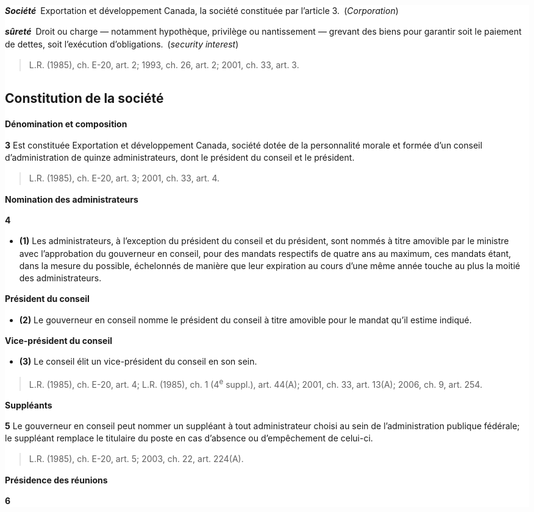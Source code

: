 ***Société*** Exportation et développement Canada, la société constituée par l’article 3. (*Corporation*)

***sûreté*** Droit ou charge — notamment hypothèque, privilège ou nantissement — grevant des biens pour garantir soit le paiement de dettes, soit l’exécution d’obligations. (*security interest*)
> L.R. (1985), ch. E-20, art. 2; 1993, ch. 26, art. 2; 2001, ch. 33, art. 3.





## Constitution de la société



**Dénomination et composition**

**3** Est constituée Exportation et développement Canada, société dotée de la personnalité morale et formée d’un conseil d’administration de quinze administrateurs, dont le président du conseil et le président.
> L.R. (1985), ch. E-20, art. 3; 2001, ch. 33, art. 4.





**Nomination des administrateurs**

**4** 

- **(1)** Les administrateurs, à l’exception du président du conseil et du président, sont nommés à titre amovible par le ministre avec l’approbation du gouverneur en conseil, pour des mandats respectifs de quatre ans au maximum, ces mandats étant, dans la mesure du possible, échelonnés de manière que leur expiration au cours d’une même année touche au plus la moitié des administrateurs.

**Président du conseil**

- **(2)** Le gouverneur en conseil nomme le président du conseil à titre amovible pour le mandat qu’il estime indiqué.

**Vice-président du conseil**

- **(3)** Le conseil élit un vice-président du conseil en son sein.
> L.R. (1985), ch. E-20, art. 4; L.R. (1985), ch. 1 (4<sup>e</sup> suppl.), art. 44(A); 2001, ch. 33, art. 13(A); 2006, ch. 9, art. 254.





**Suppléants**

**5** Le gouverneur en conseil peut nommer un suppléant à tout administrateur choisi au sein de l’administration publique fédérale; le suppléant remplace le titulaire du poste en cas d’absence ou d’empêchement de celui-ci.
> L.R. (1985), ch. E-20, art. 5; 2003, ch. 22, art. 224(A).





**Présidence des réunions**

**6** 
